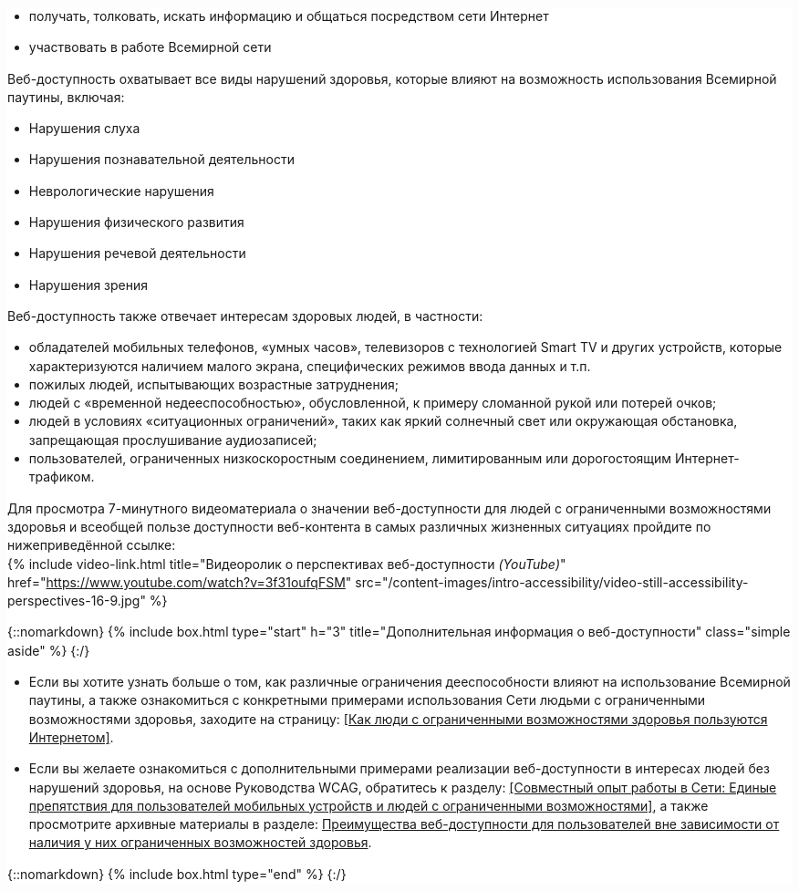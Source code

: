 -   получать, толковать, искать информацию и общаться посредством сети Интернет

-   участвовать в работе Всемирной сети


Веб-доступность охватывает все виды нарушений здоровья, которые влияют на возможность использования Всемирной паутины, включая:

-   Нарушения слуха

-   Нарушения познавательной деятельности

-   Неврологические нарушения

-   Нарушения физического развития

-   Нарушения речевой деятельности

-   Нарушения зрения


Веб-доступность также отвечает интересам здоровых людей, в частности:

-   обладателей мобильных телефонов, «умных часов», телевизоров с технологией Smart TV и других устройств, которые характеризуются наличием малого экрана, специфических режимов ввода данных и т.п.
-   пожилых людей, испытывающих возрастные затруднения;
-   людей с «временной недееспособностью», обусловленной, к примеру сломанной рукой или потерей очков;
-   людей в условиях «ситуационных ограничений», таких как яркий солнечный свет или окружающая обстановка, запрещающая прослушивание аудиозаписей;
-   пользователей, ограниченных низкоскоростным соединением, лимитированным или дорогостоящим Интернет-трафиком.

Для просмотра 7-минутного видеоматериала о значении веб-доступности для людей с ограниченными возможностями здоровья и всеобщей пользе доступности веб-контента в самых различных жизненных ситуациях пройдите по нижеприведённой ссылке:
<br>
{% include video-link.html title="Видеоролик о перспективах веб-доступности <em>(YouTube)</em>" href="https://www.youtube.com/watch?v=3f31oufqFSM" src="/content-images/intro-accessibility/video-still-accessibility-perspectives-16-9.jpg" %}

{::nomarkdown}
{% include box.html type="start" h="3" title="Дополнительная информация о веб-доступности" class="simple aside" %}
{:/}

-   Если вы хотите узнать больше о том, как различные ограничения дееспособности влияют на использование Всемирной паутины, а также ознакомиться с конкретными примерами использования Сети людьми с ограниченными возможностями здоровья, заходите на страницу: [[Как люди с ограниченными возможностями здоровья пользуются Интернетом]](/people-use-web/).

-   Если вы желаете ознакомиться с  дополнительными примерами реализации веб-доступности в интересах людей без нарушений здоровья, на основе Руководства WCAG, обратитесь к разделу: [[Совместный опыт работы в Сети: Единые препятствия для пользователей мобильных устройств и людей с ограниченными возможностями]](/standards-guidelines/shared-experiences/), а также просмотрите архивные материалы в разделе: [Преимущества веб-доступности для пользователей вне зависимости от наличия у них ограниченных возможностей здоровья](https://www.w3.org/WAI/business-case/archive/soc#groups).

{::nomarkdown}
{% include box.html type="end" %}
{:/}
